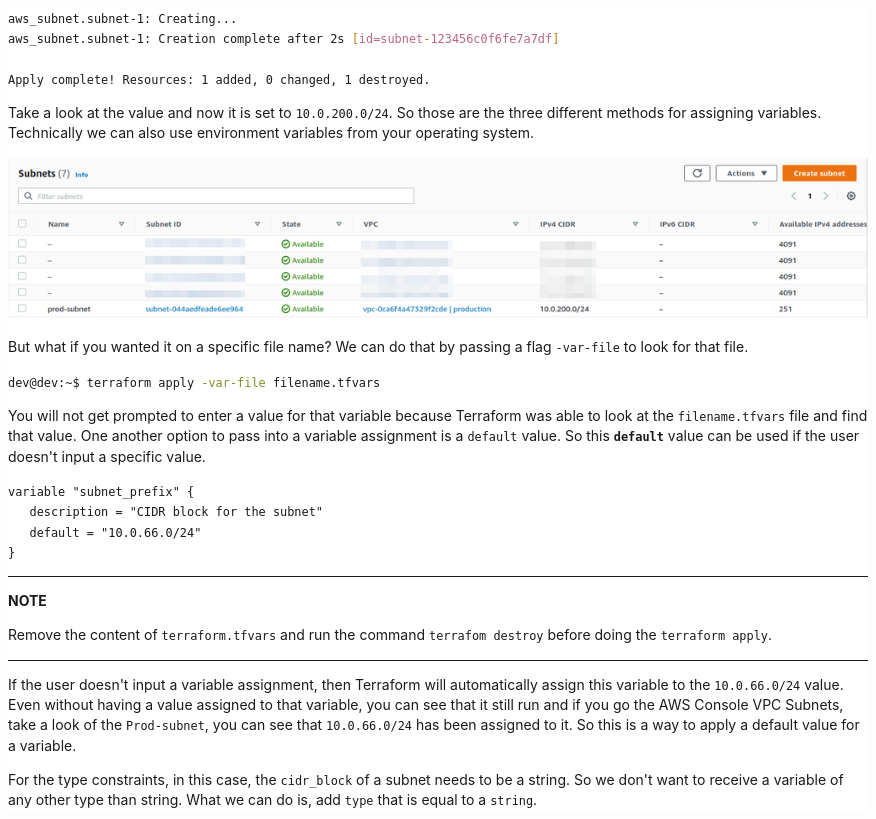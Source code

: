 ```bash
aws_subnet.subnet-1: Creating...
aws_subnet.subnet-1: Creation complete after 2s [id=subnet-123456c0f6fe7a7df]

Apply complete! Resources: 1 added, 0 changed, 1 destroyed.
```

Take a look at the value and now it is set to `10.0.200.0/24`. So those are the three different methods for assigning variables. Technically we can also use environment variables from your operating system.

![tf-vpc-subnet-aws-subnet-prefix](../../assets/img/tf-vpc-subnet-aws-subnet-prefix.png)

But what if you wanted it on a specific file name? We can do that by passing a flag `-var-file` to look for that file.

```bash
dev@dev:~$ terraform apply -var-file filename.tfvars
```

You will not get prompted to enter a value for that variable because Terraform was able to look at the `filename.tfvars` file and find that value. One another option to pass into a variable assignment is a `default` value. So this **`default`** value can be used if the user doesn't input a specific value.

```
variable "subnet_prefix" {
   description = "CIDR block for the subnet"
   default = "10.0.66.0/24"
}
```

---
**NOTE**

Remove the content of `terraform.tfvars` and run the command `terrafom destroy` before doing the `terraform apply`.

---

If the user doesn't input a variable assignment, then Terraform will automatically assign this variable to the `10.0.66.0/24` value. Even without having a value assigned to that variable, you can see that it still run and if you go the AWS Console VPC Subnets, take a look of the `Prod-subnet`, you can see that `10.0.66.0/24` has been assigned to it. So this is a way to apply a default value for a variable.

For the type constraints, in this case, the `cidr_block` of a subnet needs to be a string. So we don't want to receive a variable of any other type than string. What we can do is, add `type` that is equal to a `string`.
